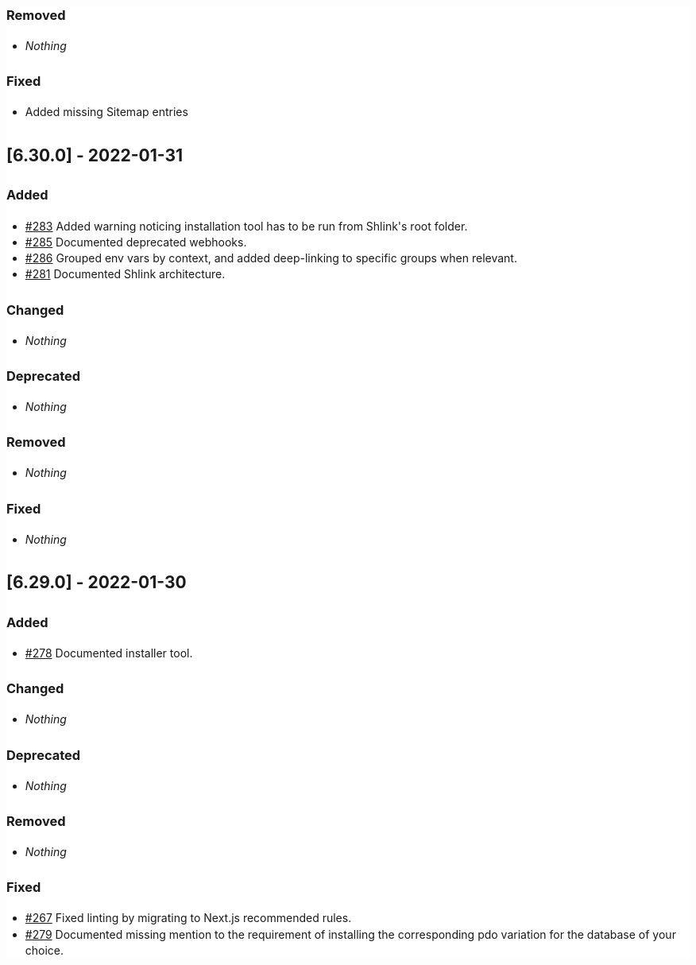 ### Removed
* *Nothing*

### Fixed
* Added missing Sitemap entries


## [6.30.0] - 2022-01-31
### Added
* [#283](https://github.com/shlinkio/shlink.io/issues/283) Added warning noticing installation tool has to be run from Shlink's root folder.
* [#285](https://github.com/shlinkio/shlink.io/issues/285) Documented deprecated webhooks.
* [#286](https://github.com/shlinkio/shlink.io/issues/286) Grouped env vars by context, and added deep-linking to specific groups when relevant.
* [#281](https://github.com/shlinkio/shlink.io/issues/281) Documented Shlink architecture.

### Changed
* *Nothing*

### Deprecated
* *Nothing*

### Removed
* *Nothing*

### Fixed
* *Nothing*


## [6.29.0] - 2022-01-30
### Added
* [#278](https://github.com/shlinkio/shlink.io/issues/278) Documented installer tool.

### Changed
* *Nothing*

### Deprecated
* *Nothing*

### Removed
* *Nothing*

### Fixed
* [#267](https://github.com/shlinkio/shlink.io/issues/267) Fixed linting by migrating to Next.js recommended rules.
* [#279](https://github.com/shlinkio/shlink.io/issues/279) Documented missing mention to the requirement of installing the corresponding pdo variation for the database of your choice.
